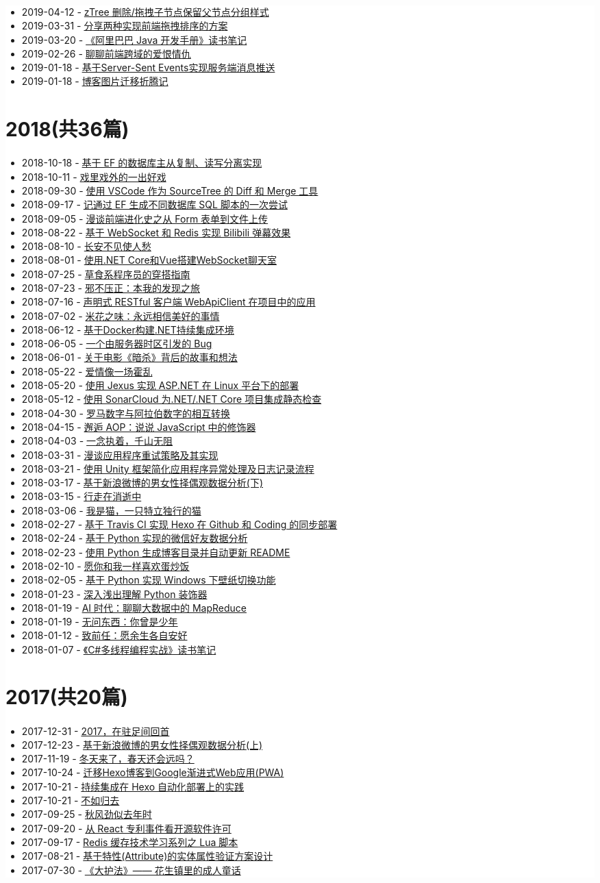 * 2019-04-12 - [zTree 删除/拖拽子节点保留父节点分组样式](https://qinyuanpei.github.io/posts/1397717193/)
* 2019-03-31 - [分享两种实现前端拖拽排序的方案](https://qinyuanpei.github.io/posts/2436573863/)
* 2019-03-20 - [《阿里巴巴 Java 开发手册》读书笔记](https://qinyuanpei.github.io/posts/1122710277/)
* 2019-02-26 - [聊聊前端跨域的爱恨情仇](https://qinyuanpei.github.io/posts/3846545990/)
* 2019-01-18 - [基于Server-Sent Events实现服务端消息推送](https://qinyuanpei.github.io/posts/3175881014/)
* 2019-01-18 - [博客图片迁移折腾记](https://qinyuanpei.github.io/posts/3444626340/)
# 2018(共36篇)
* 2018-10-18 - [基于 EF 的数据库主从复制、读写分离实现](https://qinyuanpei.github.io/posts/2418566449/)
* 2018-10-11 - [戏里戏外的一出好戏](https://qinyuanpei.github.io/posts/1127467740/)
* 2018-09-30 - [使用 VSCode 作为 SourceTree 的 Diff 和 Merge 工具](https://qinyuanpei.github.io/posts/3222622531/)
* 2018-09-17 - [记通过 EF 生成不同数据库 SQL 脚本的一次尝试](https://qinyuanpei.github.io/posts/795474045/)
* 2018-09-05 - [漫谈前端进化史之从 Form 表单到文件上传](https://qinyuanpei.github.io/posts/2463121881/)
* 2018-08-22 - [基于 WebSocket 和 Redis 实现 Bilibili 弹幕效果](https://qinyuanpei.github.io/posts/3269605707/)
* 2018-08-10 - [长安不见使人愁](https://qinyuanpei.github.io/posts/3417652955/)
* 2018-08-01 - [使用.NET Core和Vue搭建WebSocket聊天室](https://qinyuanpei.github.io/posts/1989654282/)
* 2018-07-25 - [草食系程序员的穿搭指南](https://qinyuanpei.github.io/posts/94443781/)
* 2018-07-23 - [邪不压正：本我的发现之旅](https://qinyuanpei.github.io/posts/1099762326/)
* 2018-07-16 - [声明式 RESTful 客户端 WebApiClient 在项目中的应用](https://qinyuanpei.github.io/posts/380519286/)
* 2018-07-02 - [米花之味：永远相信美好的事情](https://qinyuanpei.github.io/posts/2941880815/)
* 2018-06-12 - [基于Docker构建.NET持续集成环境](https://qinyuanpei.github.io/posts/3995512051/)
* 2018-06-05 - [一个由服务器时区引发的 Bug](https://qinyuanpei.github.io/posts/172426938/)
* 2018-06-01 - [关于电影《暗杀》背后的故事和想法](https://qinyuanpei.github.io/posts/2462008667/)
* 2018-05-22 - [爱情像一场霍乱](https://qinyuanpei.github.io/posts/3782208845/)
* 2018-05-20 - [使用 Jexus 实现 ASP.NET 在 Linux 平台下的部署](https://qinyuanpei.github.io/posts/815861661/)
* 2018-05-12 - [使用 SonarCloud 为.NET/.NET Core 项目集成静态检查](https://qinyuanpei.github.io/posts/4891372/)
* 2018-04-30 - [罗马数字与阿拉伯数字的相互转换](https://qinyuanpei.github.io/posts/4158690468/)
* 2018-04-15 - [邂逅 AOP：说说 JavaScript 中的修饰器](https://qinyuanpei.github.io/posts/3668933172/)
* 2018-04-03 - [一念执着，千山无阻](https://qinyuanpei.github.io/posts/2613006280/)
* 2018-03-31 - [漫谈应用程序重试策略及其实现](https://qinyuanpei.github.io/posts/115524443/)
* 2018-03-21 - [使用 Unity 框架简化应用程序异常处理及日志记录流程](https://qinyuanpei.github.io/posts/3291578070/)
* 2018-03-17 - [基于新浪微博的男女性择偶观数据分析(下)](https://qinyuanpei.github.io/posts/3083474169/)
* 2018-03-15 - [行走在消逝中](https://qinyuanpei.github.io/posts/2809571715/)
* 2018-03-06 - [我是猫，一只特立独行的猫](https://qinyuanpei.github.io/posts/352037321/)
* 2018-02-27 - [基于 Travis CI 实现 Hexo 在 Github 和 Coding 的同步部署](https://qinyuanpei.github.io/posts/1113828794/)
* 2018-02-24 - [基于 Python 实现的微信好友数据分析](https://qinyuanpei.github.io/posts/2805694118/)
* 2018-02-23 - [使用 Python 生成博客目录并自动更新 README](https://qinyuanpei.github.io/posts/1329254441/)
* 2018-02-10 - [愿你和我一样喜欢蛋炒饭](https://qinyuanpei.github.io/posts/1933583281/)
* 2018-02-05 - [基于 Python 实现 Windows 下壁纸切换功能](https://qinyuanpei.github.io/posts/2822230423/)
* 2018-01-23 - [深入浅出理解 Python 装饰器](https://qinyuanpei.github.io/posts/2829333122/)
* 2018-01-19 - [AI 时代：聊聊大数据中的 MapReduce](https://qinyuanpei.github.io/posts/2911923212/)
* 2018-01-19 - [无问东西：你曾是少年](https://qinyuanpei.github.io/posts/1983298072/)
* 2018-01-12 - [致前任：愿余生各自安好](https://qinyuanpei.github.io/posts/1358971951/)
* 2018-01-07 - [《C#多线程编程实战》读书笔记](https://qinyuanpei.github.io/posts/345410188/)
# 2017(共20篇)
* 2017-12-31 - [2017，在驻足间回首](https://qinyuanpei.github.io/posts/2676125676/)
* 2017-12-23 - [基于新浪微博的男女性择偶观数据分析(上)](https://qinyuanpei.github.io/posts/1386017461/)
* 2017-11-19 - [冬天来了，春天还会远吗？](https://qinyuanpei.github.io/posts/3111375079/)
* 2017-10-24 - [迁移Hexo博客到Google渐进式Web应用(PWA)](https://qinyuanpei.github.io/posts/450254281/)
* 2017-10-21 - [持续集成在 Hexo 自动化部署上的实践](https://qinyuanpei.github.io/posts/3521618732/)
* 2017-10-21 - [不如归去](https://qinyuanpei.github.io/posts/720539850/)
* 2017-09-25 - [秋风劲似去年时](https://qinyuanpei.github.io/posts/2617501472/)
* 2017-09-20 - [从 React 专利事件看开源软件许可](https://qinyuanpei.github.io/posts/1166840790/)
* 2017-09-17 - [Redis 缓存技术学习系列之 Lua 脚本](https://qinyuanpei.github.io/posts/4197961431/)
* 2017-08-21 - [基于特性(Attribute)的实体属性验证方案设计](https://qinyuanpei.github.io/posts/3873710624/)
* 2017-07-30 - [《大护法》—— 花生镇里的成人童话](https://qinyuanpei.github.io/posts/1684318907/)